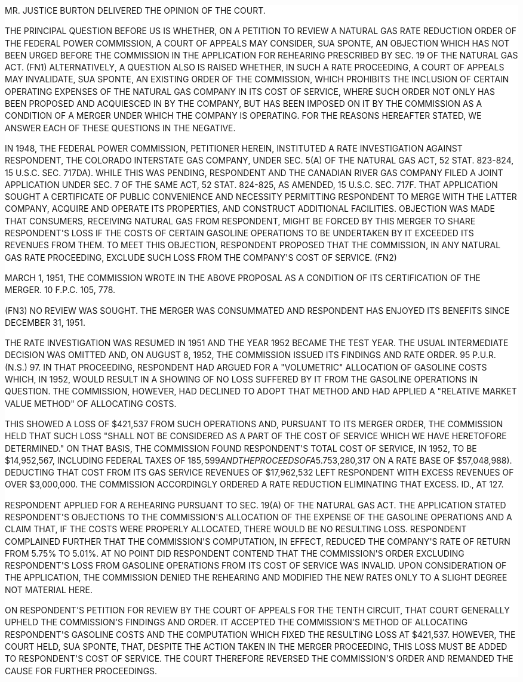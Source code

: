 MR. JUSTICE BURTON DELIVERED THE OPINION OF THE COURT.

THE PRINCIPAL QUESTION BEFORE US IS WHETHER, ON A PETITION TO REVIEW A NATURAL GAS RATE REDUCTION ORDER OF THE FEDERAL POWER COMMISSION, A COURT OF APPEALS MAY CONSIDER, SUA SPONTE, AN OBJECTION WHICH HAS NOT BEEN URGED BEFORE THE COMMISSION IN THE APPLICATION FOR REHEARING PRESCRIBED BY SEC. 19 OF THE NATURAL GAS ACT.  (FN1)  ALTERNATIVELY, A QUESTION ALSO IS RAISED WHETHER, IN SUCH A RATE PROCEEDING, A COURT OF APPEALS MAY INVALIDATE, SUA SPONTE, AN EXISTING ORDER OF THE COMMISSION, WHICH PROHIBITS THE INCLUSION OF CERTAIN OPERATING EXPENSES OF THE NATURAL GAS COMPANY IN ITS COST OF SERVICE, WHERE SUCH ORDER NOT ONLY HAS BEEN PROPOSED AND ACQUIESCED IN BY THE COMPANY, BUT HAS BEEN IMPOSED ON IT BY THE COMMISSION AS A CONDITION OF A MERGER UNDER WHICH THE COMPANY IS OPERATING.  FOR THE REASONS HEREAFTER STATED, WE ANSWER EACH OF THESE QUESTIONS IN THE NEGATIVE.

IN 1948, THE FEDERAL POWER COMMISSION, PETITIONER HEREIN, INSTITUTED A RATE INVESTIGATION AGAINST RESPONDENT, THE COLORADO INTERSTATE GAS COMPANY, UNDER SEC. 5(A) OF THE NATURAL GAS ACT, 52 STAT. 823-824, 15 U.S.C. SEC. 717DA).  WHILE THIS WAS PENDING, RESPONDENT AND THE CANADIAN RIVER GAS COMPANY FILED A JOINT APPLICATION UNDER SEC. 7 OF THE SAME ACT, 52 STAT. 824-825, AS AMENDED, 15 U.S.C. SEC. 717F.  THAT APPLICATION SOUGHT A CERTIFICATE OF PUBLIC CONVENIENCE AND NECESSITY PERMITTING RESPONDENT TO MERGE WITH THE LATTER COMPANY, ACQUIRE AND OPERATE ITS PROPERTIES, AND CONSTRUCT ADDITIONAL FACILITIES.  OBJECTION WAS MADE THAT CONSUMERS, RECEIVING NATURAL GAS FROM RESPONDENT, MIGHT BE FORCED BY THIS MERGER TO SHARE RESPONDENT'S LOSS IF THE COSTS OF CERTAIN GASOLINE OPERATIONS TO BE UNDERTAKEN BY IT EXCEEDED ITS REVENUES FROM THEM.  TO MEET THIS OBJECTION, RESPONDENT PROPOSED THAT THE COMMISSION, IN ANY NATURAL GAS RATE PROCEEDING, EXCLUDE SUCH LOSS FROM THE COMPANY'S COST OF SERVICE.  (FN2)

MARCH 1, 1951, THE COMMISSION WROTE IN THE ABOVE PROPOSAL AS A CONDITION OF ITS CERTIFICATION OF THE MERGER.  10 F.P.C. 105, 778.

(FN3)  NO REVIEW WAS SOUGHT.  THE MERGER WAS CONSUMMATED AND RESPONDENT HAS ENJOYED ITS BENEFITS SINCE DECEMBER 31, 1951.

THE RATE INVESTIGATION WAS RESUMED IN 1951 AND THE YEAR 1952 BECAME THE TEST YEAR.  THE USUAL INTERMEDIATE DECISION WAS OMITTED AND, ON AUGUST 8, 1952, THE COMMISSION ISSUED ITS FINDINGS AND RATE ORDER.  95 P.U.R. (N.S.)  97.  IN THAT PROCEEDING, RESPONDENT HAD ARGUED FOR A "VOLUMETRIC" ALLOCATION OF GASOLINE COSTS WHICH, IN 1952, WOULD RESULT IN A SHOWING OF NO LOSS SUFFERED BY IT FROM THE GASOLINE OPERATIONS IN QUESTION.  THE COMMISSION, HOWEVER, HAD DECLINED TO ADOPT THAT METHOD AND HAD APPLIED A "RELATIVE MARKET VALUE METHOD" OF ALLOCATING COSTS.

THIS SHOWED A LOSS OF $421,537 FROM SUCH OPERATIONS AND, PURSUANT TO ITS MERGER ORDER, THE COMMISSION HELD THAT SUCH LOSS "SHALL NOT BE CONSIDERED AS A PART OF THE COST OF SERVICE WHICH WE HAVE HERETOFORE DETERMINED."  ON THAT BASIS, THE COMMISSION FOUND RESPONDENT'S TOTAL COST OF SERVICE, IN 1952, TO BE $14,952,567, INCLUDING FEDERAL TAXES OF $185,599 AND THE PROCEEDS OF A 5.75% RATE OF RETURN ($3,280,317 ON A RATE BASE OF $57,048,988).  DEDUCTING THAT COST FROM ITS GAS SERVICE REVENUES OF $17,962,532 LEFT RESPONDENT WITH EXCESS REVENUES OF OVER $3,000,000.  THE COMMISSION ACCORDINGLY ORDERED A RATE REDUCTION ELIMINATING THAT EXCESS.  ID., AT 127.

RESPONDENT APPLIED FOR A REHEARING PURSUANT TO SEC. 19(A) OF THE NATURAL GAS ACT.  THE APPLICATION STATED RESPONDENT'S OBJECTIONS TO THE COMMISSION'S ALLOCATION OF THE EXPENSE OF THE GASOLINE OPERATIONS AND A CLAIM THAT, IF THE COSTS WERE PROPERLY ALLOCATED, THERE WOULD BE NO RESULTING LOSS.   RESPONDENT COMPLAINED FURTHER THAT THE COMMISSION'S COMPUTATION, IN EFFECT, REDUCED THE COMPANY'S RATE OF RETURN FROM 5.75% TO 5.01%.  AT NO POINT DID RESPONDENT CONTEND THAT THE COMMISSION'S ORDER EXCLUDING RESPONDENT'S LOSS FROM GASOLINE OPERATIONS FROM ITS COST OF SERVICE WAS INVALID.  UPON CONSIDERATION OF THE APPLICATION, THE COMMISSION DENIED THE REHEARING AND MODIFIED THE NEW RATES ONLY TO A SLIGHT DEGREE NOT MATERIAL HERE.

ON RESPONDENT'S PETITION FOR REVIEW BY THE COURT OF APPEALS FOR THE TENTH CIRCUIT, THAT COURT GENERALLY UPHELD THE COMMISSION'S FINDINGS AND ORDER.  IT ACCEPTED THE COMMISSION'S METHOD OF ALLOCATING RESPONDENT'S GASOLINE COSTS AND THE COMPUTATION WHICH FIXED THE RESULTING LOSS AT $421,537.  HOWEVER, THE COURT HELD, SUA SPONTE, THAT, DESPITE THE ACTION TAKEN IN THE MERGER PROCEEDING, THIS LOSS MUST BE ADDED TO RESPONDENT'S COST OF SERVICE.  THE COURT THEREFORE REVERSED THE COMMISSION'S ORDER AND REMANDED THE CAUSE FOR FURTHER PROCEEDINGS.
